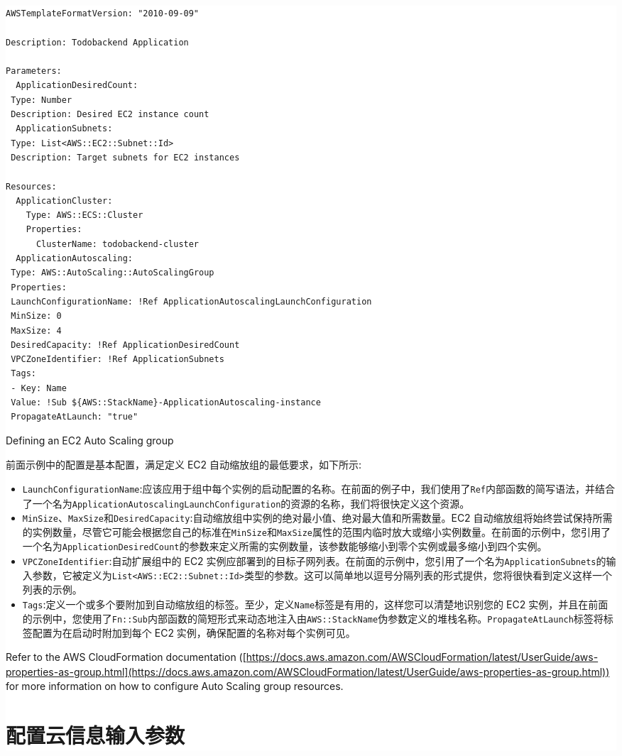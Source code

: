 ```
AWSTemplateFormatVersion: "2010-09-09"

Description: Todobackend Application

Parameters:
  ApplicationDesiredCount:
 Type: Number
 Description: Desired EC2 instance count
  ApplicationSubnets:
 Type: List<AWS::EC2::Subnet::Id>
 Description: Target subnets for EC2 instances

Resources:
  ApplicationCluster:
    Type: AWS::ECS::Cluster
    Properties:
      ClusterName: todobackend-cluster
  ApplicationAutoscaling:
 Type: AWS::AutoScaling::AutoScalingGroup
 Properties:
 LaunchConfigurationName: !Ref ApplicationAutoscalingLaunchConfiguration
 MinSize: 0
 MaxSize: 4
 DesiredCapacity: !Ref ApplicationDesiredCount
 VPCZoneIdentifier: !Ref ApplicationSubnets
 Tags:
 - Key: Name
 Value: !Sub ${AWS::StackName}-ApplicationAutoscaling-instance
 PropagateAtLaunch: "true"
```

Defining an EC2 Auto Scaling group

前面示例中的配置是基本配置，满足定义 EC2 自动缩放组的最低要求，如下所示:

*   `LaunchConfigurationName`:应该应用于组中每个实例的启动配置的名称。在前面的例子中，我们使用了`Ref`内部函数的简写语法，并结合了一个名为`ApplicationAutoscalingLaunchConfiguration`的资源的名称，我们将很快定义这个资源。
*   `MinSize`、`MaxSize`和`DesiredCapacity`:自动缩放组中实例的绝对最小值、绝对最大值和所需数量。EC2 自动缩放组将始终尝试保持所需的实例数量，尽管它可能会根据您自己的标准在`MinSize`和`MaxSize`属性的范围内临时放大或缩小实例数量。在前面的示例中，您引用了一个名为`ApplicationDesiredCount`的参数来定义所需的实例数量，该参数能够缩小到零个实例或最多缩小到四个实例。
*   `VPCZoneIdentifier`:自动扩展组中的 EC2 实例应部署到的目标子网列表。在前面的示例中，您引用了一个名为`ApplicationSubnets`的输入参数，它被定义为`List<AWS::EC2::Subnet::Id>`类型的参数。这可以简单地以逗号分隔列表的形式提供，您将很快看到定义这样一个列表的示例。
*   `Tags`:定义一个或多个要附加到自动缩放组的标签。至少，定义`Name`标签是有用的，这样您可以清楚地识别您的 EC2 实例，并且在前面的示例中，您使用了`Fn::Sub`内部函数的简短形式来动态地注入由`AWS::StackName`伪参数定义的堆栈名称。`PropagateAtLaunch`标签将标签配置为在启动时附加到每个 EC2 实例，确保配置的名称对每个实例可见。

Refer to the AWS CloudFormation documentation ([https://docs.aws.amazon.com/AWSCloudFormation/latest/UserGuide/aws-properties-as-group.html](https://docs.aws.amazon.com/AWSCloudFormation/latest/UserGuide/aws-properties-as-group.html)) for more information on how to configure Auto Scaling group resources.

# 配置云信息输入参数
